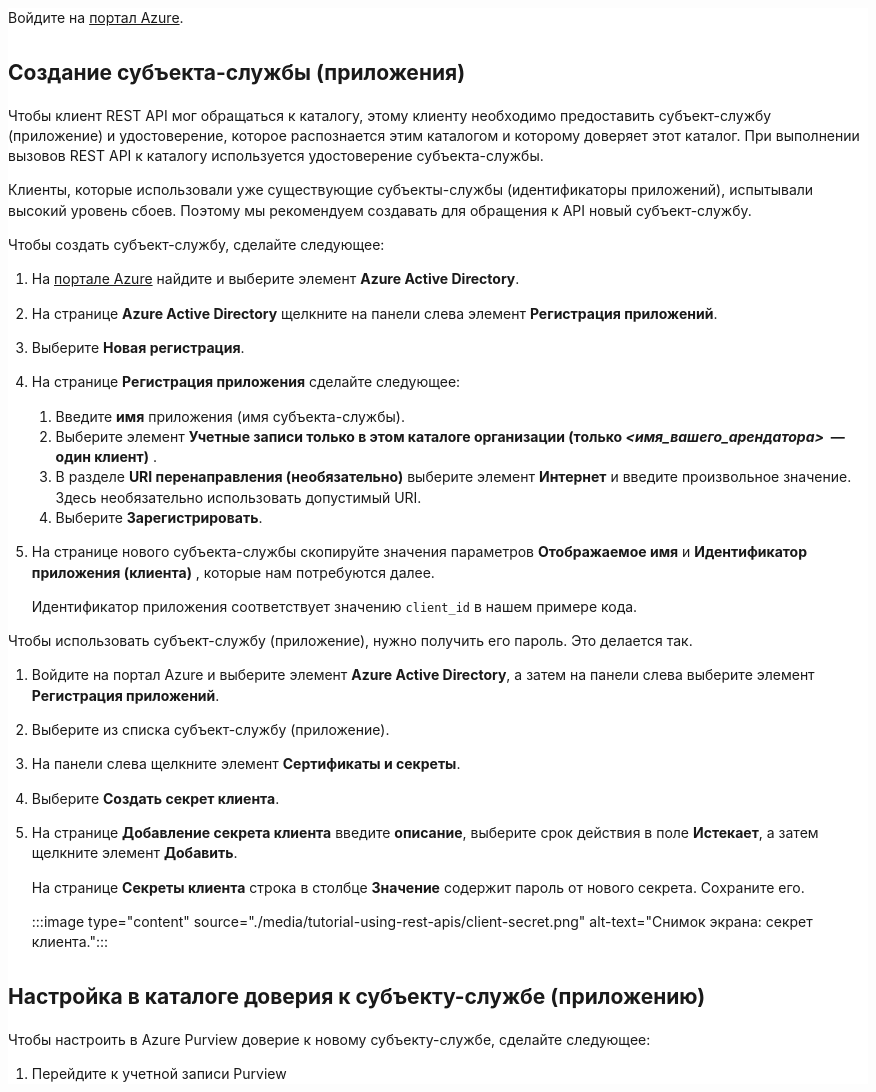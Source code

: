 Войдите на [портал Azure](https://portal.azure.com).

## <a name="create-a-service-principal-application"></a>Создание субъекта-службы (приложения)

Чтобы клиент REST API мог обращаться к каталогу, этому клиенту необходимо предоставить субъект-службу (приложение) и удостоверение, которое распознается этим каталогом и которому доверяет этот каталог. При выполнении вызовов REST API к каталогу используется удостоверение субъекта-службы.

Клиенты, которые использовали уже существующие субъекты-службы (идентификаторы приложений), испытывали высокий уровень сбоев. Поэтому мы рекомендуем создавать для обращения к API новый субъект-службу.

Чтобы создать субъект-службу, сделайте следующее:

1. На [портале Azure](https://portal.azure.com) найдите и выберите элемент **Azure Active Directory**.
1. На странице **Azure Active Directory** щелкните на панели слева элемент **Регистрация приложений**.
1. Выберите **Новая регистрация**.
1. На странице **Регистрация приложения** сделайте следующее:
    1. Введите **имя** приложения (имя субъекта-службы).
    1. Выберите элемент **Учетные записи только в этом каталоге организации (только _&lt;имя_вашего_арендатора&gt;_  — один клиент)** .
    1. В разделе **URI перенаправления (необязательно)** выберите элемент **Интернет** и введите произвольное значение. Здесь необязательно использовать допустимый URI.
    1. Выберите **Зарегистрировать**.
1. На странице нового субъекта-службы скопируйте значения параметров **Отображаемое имя** и **Идентификатор приложения (клиента)** , которые нам потребуются далее.

   Идентификатор приложения соответствует значению `client_id` в нашем примере кода.

Чтобы использовать субъект-службу (приложение), нужно получить его пароль. Это делается так.

1. Войдите на портал Azure и выберите элемент **Azure Active Directory**, а затем на панели слева выберите элемент **Регистрация приложений**.
1. Выберите из списка субъект-службу (приложение).
1. На панели слева щелкните элемент **Сертификаты и секреты**.
1. Выберите **Создать секрет клиента**.
1. На странице **Добавление секрета клиента** введите **описание**, выберите срок действия в поле **Истекает**, а затем щелкните элемент **Добавить**.

   На странице **Секреты клиента** строка в столбце **Значение** содержит пароль от нового секрета. Сохраните его.

   :::image type="content" source="./media/tutorial-using-rest-apis/client-secret.png" alt-text="Снимок экрана: секрет клиента.":::

## <a name="configure-your-catalog-to-trust-the-service-principal-application"></a>Настройка в каталоге доверия к субъекту-службе (приложению)

Чтобы настроить в Azure Purview доверие к новому субъекту-службе, сделайте следующее:

1. Перейдите к учетной записи Purview
